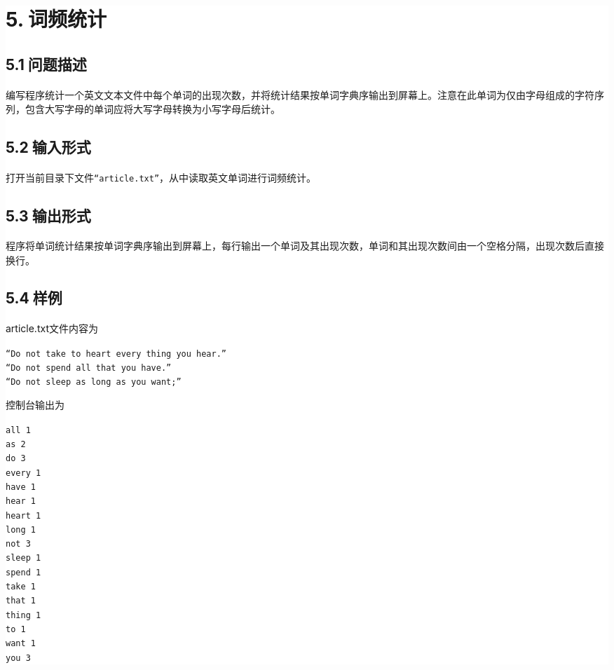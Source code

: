 # 5. 词频统计

## 5.1 问题描述

编写程序统计一个英文文本文件中每个单词的出现次数，并将统计结果按单词字典序输出到屏幕上。注意在此单词为仅由字母组成的字符序列，包含大写字母的单词应将大写字母转换为小写字母后统计。

## 5.2 输入形式

打开当前目录下文件`“article.txt”`，从中读取英文单词进行词频统计。

## 5.3 输出形式

程序将单词统计结果按单词字典序输出到屏幕上，每行输出一个单词及其出现次数，单词和其出现次数间由一个空格分隔，出现次数后直接换行。

## 5.4 样例

article.txt文件内容为

```
“Do not take to heart every thing you hear.”
“Do not spend all that you have.”
“Do not sleep as long as you want;”
```

控制台输出为

```
all 1
as 2
do 3
every 1
have 1
hear 1
heart 1
long 1
not 3
sleep 1
spend 1
take 1
that 1
thing 1
to 1
want 1
you 3
```

